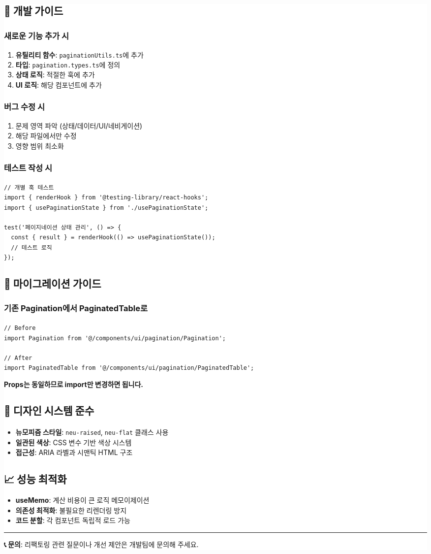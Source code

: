 ## 🔧 개발 가이드

### 새로운 기능 추가 시
1. **유틸리티 함수**: `paginationUtils.ts`에 추가
2. **타입**: `pagination.types.ts`에 정의
3. **상태 로직**: 적절한 훅에 추가
4. **UI 로직**: 해당 컴포넌트에 추가

### 버그 수정 시
1. 문제 영역 파악 (상태/데이터/UI/네비게이션)
2. 해당 파일에서만 수정
3. 영향 범위 최소화

### 테스트 작성 시
```tsx
// 개별 훅 테스트
import { renderHook } from '@testing-library/react-hooks';
import { usePaginationState } from './usePaginationState';

test('페이지네이션 상태 관리', () => {
  const { result } = renderHook(() => usePaginationState());
  // 테스트 로직
});
```

## 📝 마이그레이션 가이드

### 기존 Pagination에서 PaginatedTable로
```tsx
// Before
import Pagination from '@/components/ui/pagination/Pagination';

// After  
import PaginatedTable from '@/components/ui/pagination/PaginatedTable';
```

**Props는 동일하므로 import만 변경하면 됩니다.**

## 🎨 디자인 시스템 준수

- **뉴모피즘 스타일**: `neu-raised`, `neu-flat` 클래스 사용
- **일관된 색상**: CSS 변수 기반 색상 시스템
- **접근성**: ARIA 라벨과 시맨틱 HTML 구조

## 📈 성능 최적화

- **useMemo**: 계산 비용이 큰 로직 메모이제이션
- **의존성 최적화**: 불필요한 리렌더링 방지
- **코드 분할**: 각 컴포넌트 독립적 로드 가능

---

**📞 문의**: 리팩토링 관련 질문이나 개선 제안은 개발팀에 문의해 주세요. 